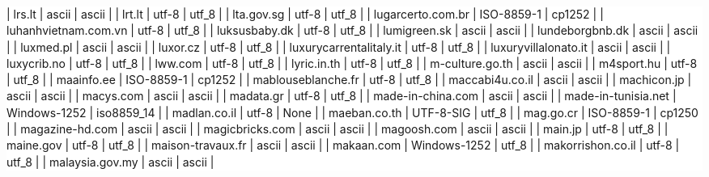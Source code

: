 | lrs.lt | ascii | ascii |
| lrt.lt | utf-8 | utf_8 |
| lta.gov.sg | utf-8 | utf_8 |
| lugarcerto.com.br | ISO-8859-1 | cp1252 |
| luhanhvietnam.com.vn | utf-8 | utf_8 |
| luksusbaby.dk | utf-8 | utf_8 |
| lumigreen.sk | ascii | ascii |
| lundeborgbnb.dk | ascii | ascii |
| luxmed.pl | ascii | ascii |
| luxor.cz | utf-8 | utf_8 |
| luxurycarrentalitaly.it | utf-8 | utf_8 |
| luxuryvillalonato.it | ascii | ascii |
| luxycrib.no | utf-8 | utf_8 |
| lww.com | utf-8 | utf_8 |
| lyric.in.th | utf-8 | utf_8 |
| m-culture.go.th | ascii | ascii |
| m4sport.hu | utf-8 | utf_8 |
| maainfo.ee | ISO-8859-1 | cp1252 |
| mablouseblanche.fr | utf-8 | utf_8 |
| maccabi4u.co.il | ascii | ascii |
| machicon.jp | ascii | ascii |
| macys.com | ascii | ascii |
| madata.gr | utf-8 | utf_8 |
| made-in-china.com | ascii | ascii |
| made-in-tunisia.net | Windows-1252 | iso8859_14 |
| madlan.co.il | utf-8 | None |
| maeban.co.th | UTF-8-SIG | utf_8 |
| mag.go.cr | ISO-8859-1 | cp1250 |
| magazine-hd.com | ascii | ascii |
| magicbricks.com | ascii | ascii |
| magoosh.com | ascii | ascii |
| main.jp | utf-8 | utf_8 |
| maine.gov | utf-8 | utf_8 |
| maison-travaux.fr | ascii | ascii |
| makaan.com | Windows-1252 | utf_8 |
| makorrishon.co.il | utf-8 | utf_8 |
| malaysia.gov.my | ascii | ascii |